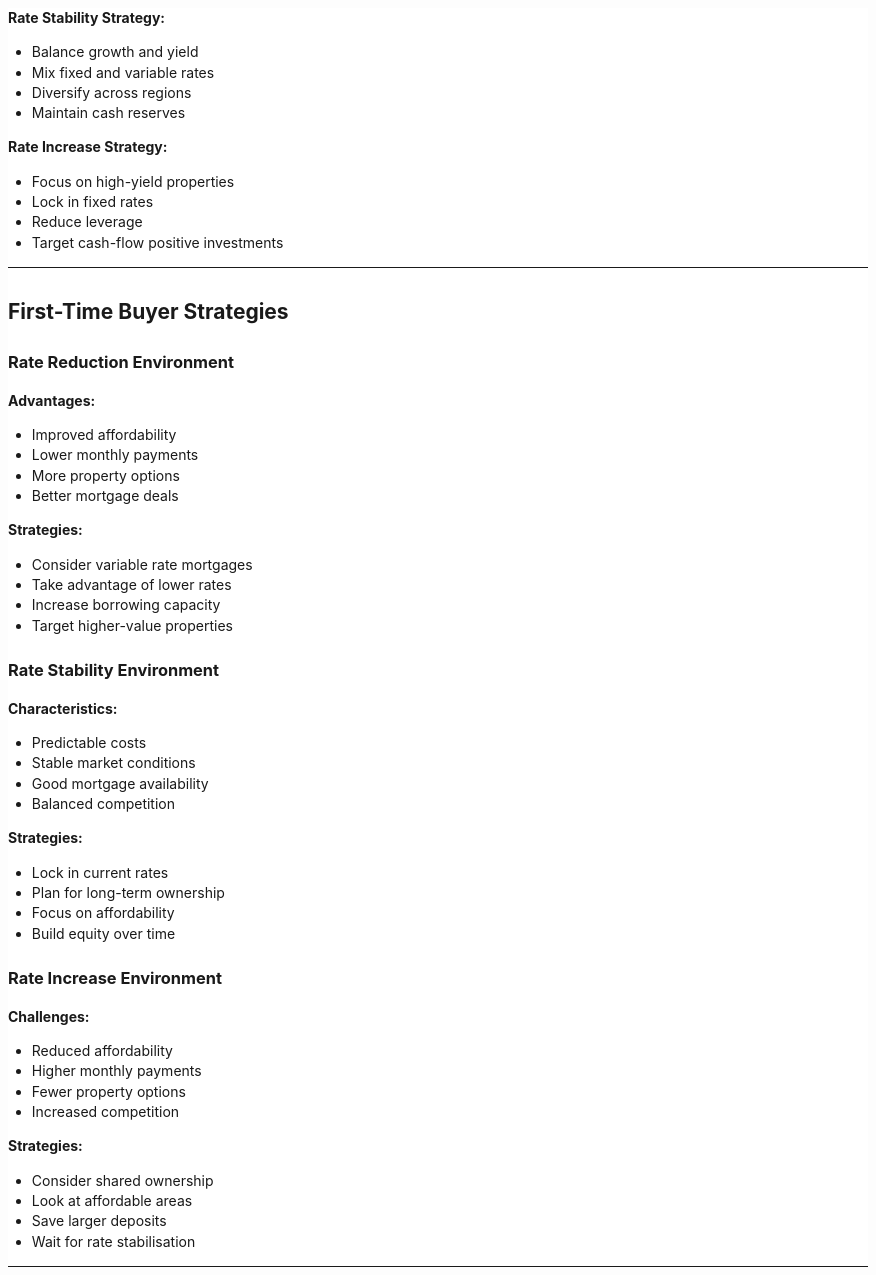 **Rate Stability Strategy:**
- Balance growth and yield
- Mix fixed and variable rates
- Diversify across regions
- Maintain cash reserves

**Rate Increase Strategy:**
- Focus on high-yield properties
- Lock in fixed rates
- Reduce leverage
- Target cash-flow positive investments

---

## First-Time Buyer Strategies

### Rate Reduction Environment

**Advantages:**
- Improved affordability
- Lower monthly payments
- More property options
- Better mortgage deals

**Strategies:**
- Consider variable rate mortgages
- Take advantage of lower rates
- Increase borrowing capacity
- Target higher-value properties

### Rate Stability Environment

**Characteristics:**
- Predictable costs
- Stable market conditions
- Good mortgage availability
- Balanced competition

**Strategies:**
- Lock in current rates
- Plan for long-term ownership
- Focus on affordability
- Build equity over time

### Rate Increase Environment

**Challenges:**
- Reduced affordability
- Higher monthly payments
- Fewer property options
- Increased competition

**Strategies:**
- Consider shared ownership
- Look at affordable areas
- Save larger deposits
- Wait for rate stabilisation

---
